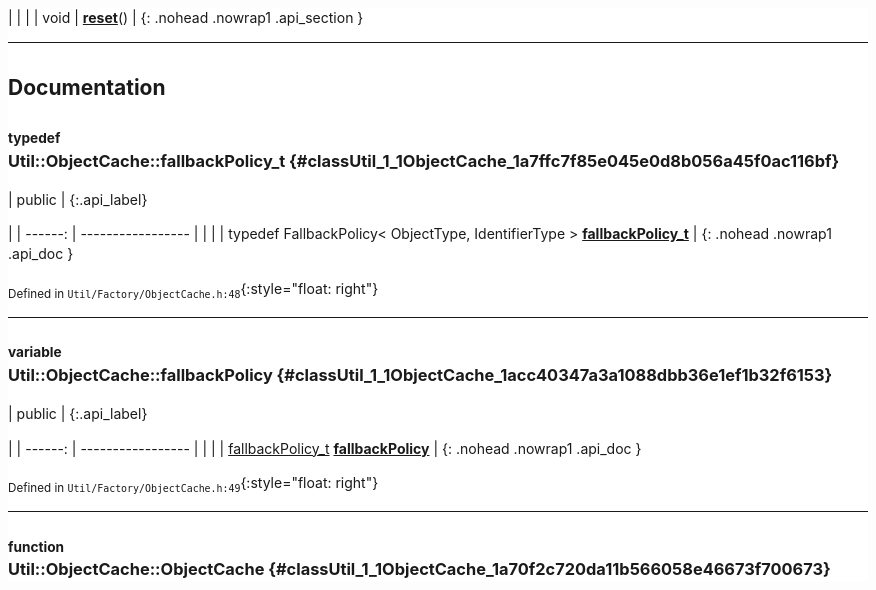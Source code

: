 |  | |
| void | **[reset](#classUtil_1_1ObjectCache_1a0acdee1858ef3f9a9d19e527f7a6f390)**() |
{: .nohead .nowrap1 .api_section }


-------------------------------------------------------------------

## Documentation

### <small>typedef</small><br/> Util::ObjectCache::fallbackPolicy_t {#classUtil_1_1ObjectCache_1a7ffc7f85e045e0d8b056a45f0ac116bf}

| public |
{:.api_label}

|
| ------: | ----------------- |
|  |
| typedef FallbackPolicy< ObjectType, IdentifierType > **[fallbackPolicy_t](#classUtil_1_1ObjectCache_1a7ffc7f85e045e0d8b056a45f0ac116bf)**  |
{: .nohead .nowrap1 .api_doc }





<sub>Defined in `Util/Factory/ObjectCache.h:48`</sub>{:style="float: right"}

-------------------------------------------------------------------

### <small>variable</small><br/> Util::ObjectCache::fallbackPolicy {#classUtil_1_1ObjectCache_1acc40347a3a1088dbb36e1ef1b32f6153}

| public |
{:.api_label}

|
| ------: | ----------------- |
|  |
| [fallbackPolicy_t](classUtil_1_1ObjectCache#classUtil_1_1ObjectCache_1a7ffc7f85e045e0d8b056a45f0ac116bf) **[fallbackPolicy](#classUtil_1_1ObjectCache_1acc40347a3a1088dbb36e1ef1b32f6153)**  |
{: .nohead .nowrap1 .api_doc }





<sub>Defined in `Util/Factory/ObjectCache.h:49`</sub>{:style="float: right"}

-------------------------------------------------------------------

### <small>function</small><br/> Util::ObjectCache::ObjectCache {#classUtil_1_1ObjectCache_1a70f2c720da11b566058e46673f700673}

